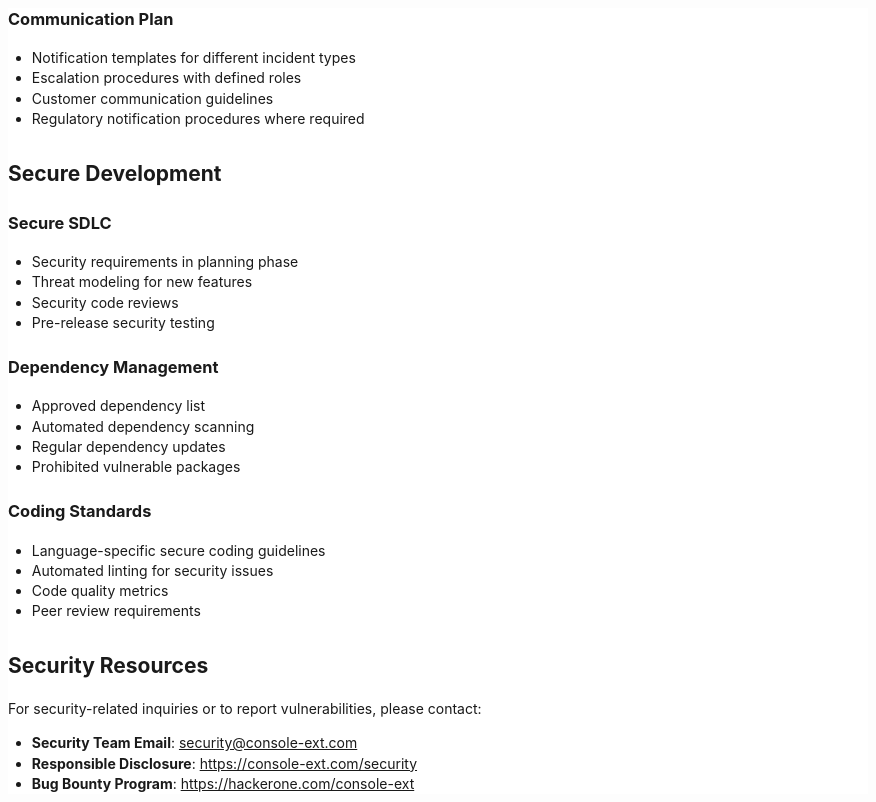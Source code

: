 ### Communication Plan

- Notification templates for different incident types
- Escalation procedures with defined roles
- Customer communication guidelines
- Regulatory notification procedures where required

## Secure Development

### Secure SDLC

- Security requirements in planning phase
- Threat modeling for new features
- Security code reviews
- Pre-release security testing

### Dependency Management

- Approved dependency list
- Automated dependency scanning
- Regular dependency updates
- Prohibited vulnerable packages

### Coding Standards

- Language-specific secure coding guidelines
- Automated linting for security issues
- Code quality metrics
- Peer review requirements

## Security Resources

For security-related inquiries or to report vulnerabilities, please contact:

- **Security Team Email**: security@console-ext.com
- **Responsible Disclosure**: https://console-ext.com/security
- **Bug Bounty Program**: https://hackerone.com/console-ext